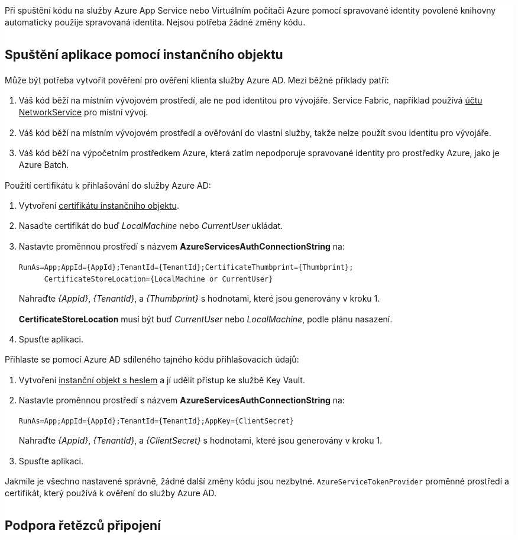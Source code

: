 Při spuštění kódu na služby Azure App Service nebo Virtuálním počítači Azure pomocí spravované identity povolené knihovny automaticky použije spravovaná identita. Nejsou potřeba žádné změny kódu. 


<a name="sp"></a>
## <a name="running-the-application-using-a-service-principal"></a>Spuštění aplikace pomocí instančního objektu 

Může být potřeba vytvořit pověření pro ověření klienta služby Azure AD. Mezi běžné příklady patří:

1. Váš kód běží na místním vývojovém prostředí, ale ne pod identitou pro vývojáře.  Service Fabric, například používá [účtu NetworkService](/azure/service-fabric/service-fabric-application-secret-management) pro místní vývoj.
 
2. Váš kód běží na místním vývojovém prostředí a ověřování do vlastní služby, takže nelze použít svou identitu pro vývojáře. 
 
3. Váš kód běží na výpočetním prostředkem Azure, která zatím nepodporuje spravované identity pro prostředky Azure, jako je Azure Batch.

Použití certifikátu k přihlašování do služby Azure AD:

1. Vytvoření [certifikátu instančního objektu](/azure/azure-resource-manager/resource-group-authenticate-service-principal). 

2. Nasaďte certifikát do buď _LocalMachine_ nebo _CurrentUser_ ukládat. 

3. Nastavte proměnnou prostředí s názvem **AzureServicesAuthConnectionString** na:

    ```
    RunAs=App;AppId={AppId};TenantId={TenantId};CertificateThumbprint={Thumbprint};
          CertificateStoreLocation={LocalMachine or CurrentUser}
    ```
 
    Nahraďte _{AppId}_, _{TenantId}_, a _{Thumbprint}_ s hodnotami, které jsou generovány v kroku 1.

    **CertificateStoreLocation** musí být buď _CurrentUser_ nebo _LocalMachine_, podle plánu nasazení.

4. Spusťte aplikaci. 

Přihlaste se pomocí Azure AD sdíleného tajného kódu přihlašovacích údajů:

1. Vytvoření [instanční objekt s heslem](/azure/azure-resource-manager/resource-group-authenticate-service-principal) a jí udělit přístup ke službě Key Vault. 

2. Nastavte proměnnou prostředí s názvem **AzureServicesAuthConnectionString** na:

    ```
    RunAs=App;AppId={AppId};TenantId={TenantId};AppKey={ClientSecret} 
    ```

    Nahraďte _{AppId}_, _{TenantId}_, a _{ClientSecret}_ s hodnotami, které jsou generovány v kroku 1.

3. Spusťte aplikaci. 

Jakmile je všechno nastavené správně, žádné další změny kódu jsou nezbytné.  `AzureServiceTokenProvider` proměnné prostředí a certifikát, který používá k ověření do služby Azure AD. 

<a name="connectionstrings"></a>
## <a name="connection-string-support"></a>Podpora řetězců připojení
